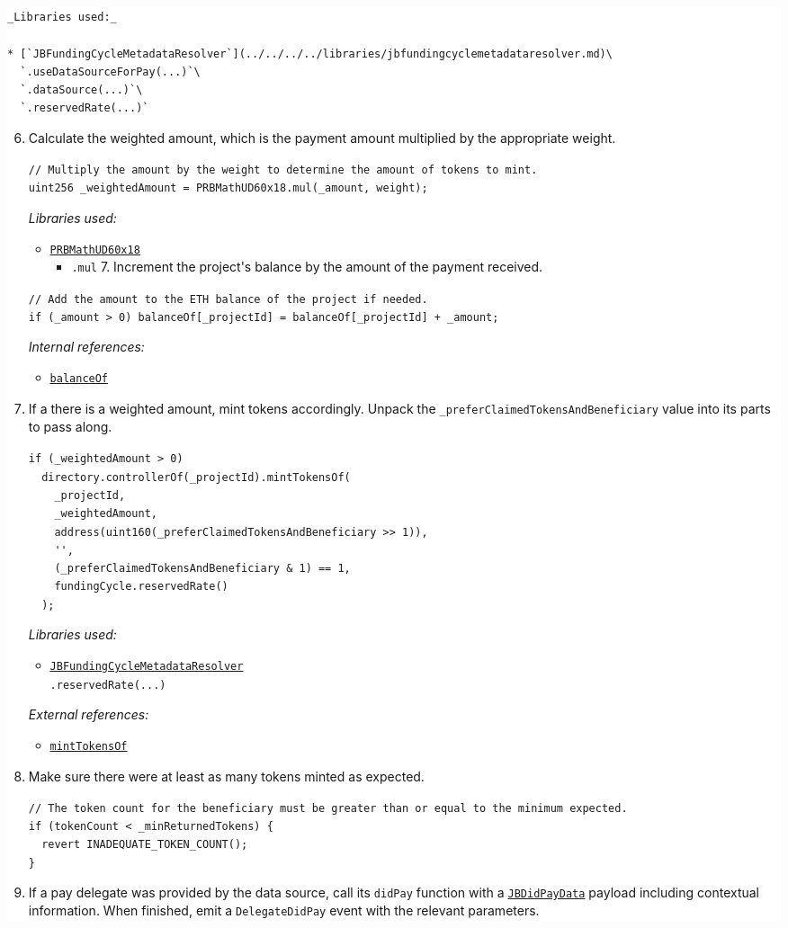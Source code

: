     _Libraries used:_

    * [`JBFundingCycleMetadataResolver`](../../../../libraries/jbfundingcyclemetadataresolver.md)\
      `.useDataSourceForPay(...)`\
      `.dataSource(...)`\
      `.reservedRate(...)`
6.  Calculate the weighted amount, which is the payment amount multiplied by the appropriate weight.

    ```solidity
    // Multiply the amount by the weight to determine the amount of tokens to mint.
    uint256 _weightedAmount = PRBMathUD60x18.mul(_amount, weight);
    ```

    _Libraries used:_

    * [`PRBMathUD60x18`](https://github.com/hifi-finance/prb-math/blob/main/contracts/PRBMathUD60x18.sol)
      * `.mul` 7.  Increment the project's balance by the amount of the payment received.

    ```solidity
    // Add the amount to the ETH balance of the project if needed.
    if (_amount > 0) balanceOf[_projectId] = balanceOf[_projectId] + _amount;
    ```

    _Internal references:_

    * [`balanceOf`](../properties/balanceof.md)
8.  If a there is a weighted amount, mint tokens accordingly. Unpack the `_preferClaimedTokensAndBeneficiary` value into its parts to pass along.

    ```solidity
    if (_weightedAmount > 0)
      directory.controllerOf(_projectId).mintTokensOf(
        _projectId,
        _weightedAmount,
        address(uint160(_preferClaimedTokensAndBeneficiary >> 1)),
        '',
        (_preferClaimedTokensAndBeneficiary & 1) == 1,
        fundingCycle.reservedRate()
      );
    ```

    _Libraries used:_

    * [`JBFundingCycleMetadataResolver`](../../../../libraries/jbfundingcyclemetadataresolver.md)\
      `.reservedRate(...)`

    _External references:_

    * [`mintTokensOf`](../../../or-controllers/jbcontroller/write/minttokensof.md)
9.  Make sure there were at least as many tokens minted as expected.

    ```solidity
    // The token count for the beneficiary must be greater than or equal to the minimum expected.
    if (tokenCount < _minReturnedTokens) {
      revert INADEQUATE_TOKEN_COUNT();
    }
    ```
10. If a pay delegate was provided by the data source, call its `didPay` function with a [`JBDidPayData`](../../../../data-structures/jbdidpaydata.md) payload including contextual information. When finished, emit a `DelegateDidPay` event with the relevant parameters.
